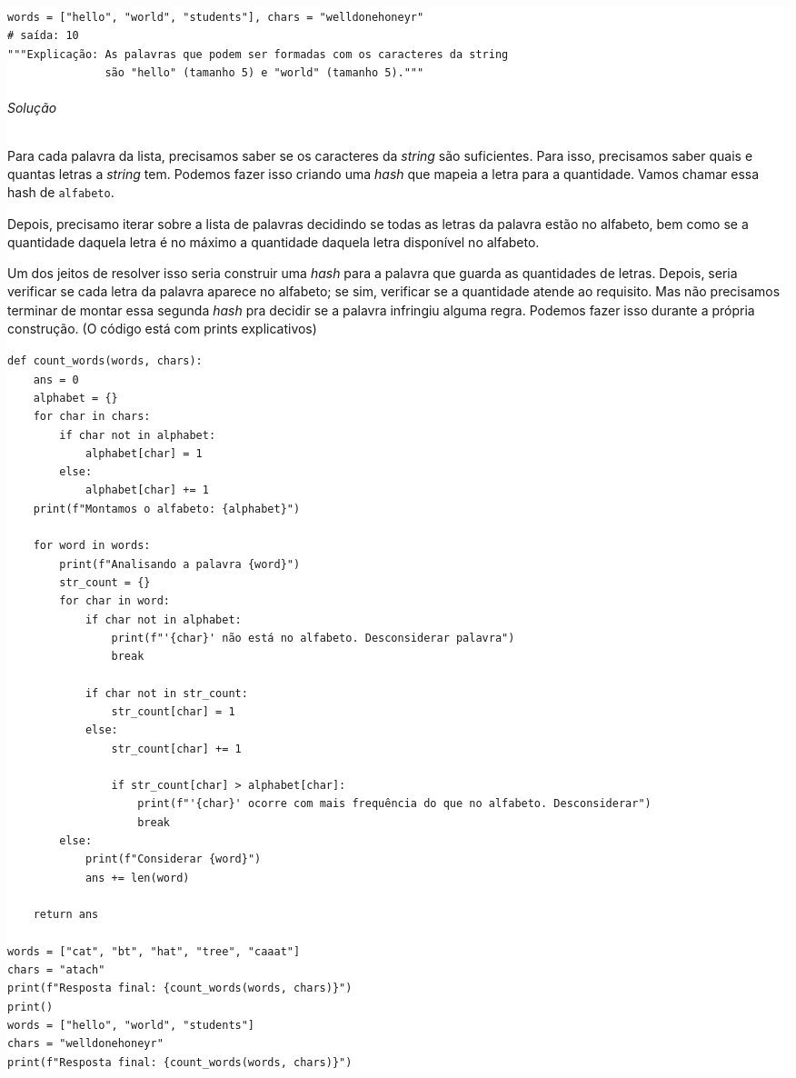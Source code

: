 ```language-python
words = ["hello", "world", "students"], chars = "welldonehoneyr"
# saída: 10
"""Explicação: As palavras que podem ser formadas com os caracteres da string
               são "hello" (tamanho 5) e "world" (tamanho 5)."""
```

###### Solução

Para cada palavra da lista, precisamos saber se os caracteres da _string_ são suficientes. Para isso, precisamos saber quais e quantas letras a _string_ tem. Podemos fazer isso criando uma _hash_ que mapeia a letra para a quantidade. Vamos chamar essa hash de `alfabeto`.

Depois, precisamo iterar sobre a lista de palavras decidindo se todas as letras da palavra estão no alfabeto, bem como se a quantidade daquela letra é no máximo a quantidade daquela letra disponível no alfabeto.

Um dos jeitos de resolver isso seria construir uma _hash_ para a palavra que guarda as quantidades de letras. Depois, seria verificar se cada letra da palavra aparece no alfabeto; se sim, verificar se a quantidade atende ao requisito. Mas não precisamos terminar de montar essa segunda _hash_ pra decidir se a palavra infringiu alguma regra. Podemos fazer isso durante a própria construção. (O código está com prints explicativos)

```language-python
def count_words(words, chars):
    ans = 0
    alphabet = {}
    for char in chars:
        if char not in alphabet:
            alphabet[char] = 1
        else:
            alphabet[char] += 1
    print(f"Montamos o alfabeto: {alphabet}")

    for word in words:
        print(f"Analisando a palavra {word}")
        str_count = {}
        for char in word:
            if char not in alphabet:
                print(f"'{char}' não está no alfabeto. Desconsiderar palavra")
                break

            if char not in str_count:
                str_count[char] = 1
            else:
                str_count[char] += 1

                if str_count[char] > alphabet[char]:
                    print(f"'{char}' ocorre com mais frequência do que no alfabeto. Desconsiderar")
                    break
        else:
            print(f"Considerar {word}")
            ans += len(word)

    return ans

words = ["cat", "bt", "hat", "tree", "caaat"]
chars = "atach"
print(f"Resposta final: {count_words(words, chars)}")
print()
words = ["hello", "world", "students"]
chars = "welldonehoneyr"
print(f"Resposta final: {count_words(words, chars)}")
```
